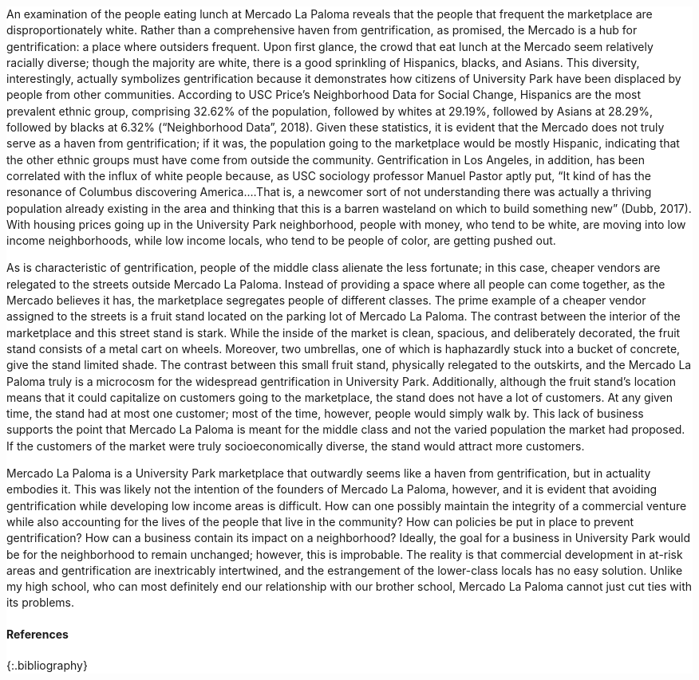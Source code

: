 An examination of the people eating lunch at Mercado La Paloma reveals that the people that frequent the marketplace are disproportionately white. Rather than a comprehensive haven from gentrification, as promised, the Mercado is a hub for gentrification: a place where outsiders frequent. Upon first glance, the crowd that eat lunch at the Mercado seem relatively racially diverse; though the majority are white, there is a good sprinkling of Hispanics, blacks, and Asians. This diversity, interestingly, actually symbolizes gentrification because it demonstrates how citizens of University Park have been displaced by people from other communities. According to USC Price’s Neighborhood Data for Social Change, Hispanics are the most prevalent ethnic group, comprising 32.62% of the population, followed by whites at 29.19%, followed by Asians at 28.29%, followed by blacks at 6.32% (“Neighborhood Data”, 2018). Given these statistics, it is evident that the Mercado does not truly serve as a haven from gentrification; if it was, the population going to the marketplace would be mostly Hispanic, indicating that the other ethnic groups must have come from outside the community. Gentrification in Los Angeles, in addition, has been correlated with the influx of white people because, as USC sociology professor Manuel Pastor aptly put, “It kind of has the resonance of Columbus discovering America.…That is, a newcomer sort of not understanding there was actually a thriving population already existing in the area and thinking that this is a barren wasteland on which to build something new” (Dubb, 2017). With housing prices going up in the University Park neighborhood, people with money, who tend to be white, are moving into low income neighborhoods, while low income locals, who tend to be people of color, are getting pushed out. 
     
As is characteristic of gentrification, people of the middle class alienate the less fortunate; in this case, cheaper vendors are relegated to the streets outside Mercado La Paloma. Instead of providing a space where all people can come together, as the Mercado believes it has, the marketplace segregates people of different classes. The prime example of a cheaper vendor assigned to the streets is a fruit stand located on the parking lot of Mercado La Paloma. The contrast between the interior of the marketplace and this street stand is stark. While the inside of the market is clean, spacious, and deliberately decorated, the fruit stand consists of a metal cart on wheels. Moreover, two umbrellas, one of which is haphazardly stuck into a bucket of concrete, give the stand limited shade. The contrast between this small fruit stand, physically relegated to the outskirts, and the Mercado La Paloma truly is a microcosm for the widespread gentrification in University Park. Additionally, although the fruit stand’s location means that it could capitalize on customers going to the marketplace, the stand does not have a lot of customers. At any given time, the stand had at most one customer; most of the time, however, people would simply walk by. This lack of business supports the point that Mercado La Paloma is meant for the middle class and not the varied population the market had proposed. If the customers of the market were truly socioeconomically diverse, the stand would attract more customers. 
     
Mercado La Paloma is a University Park marketplace that outwardly seems like a haven from gentrification, but in actuality embodies it. This was likely not the intention of the founders of Mercado La Paloma, however, and it is evident that avoiding gentrification while developing low income areas is difficult. How can one possibly maintain the integrity of a commercial venture while also accounting for the lives of the people that live in the community? How can policies be put in place to prevent gentrification? How can a business contain its impact on a neighborhood? Ideally, the goal for a business in University Park would be for the neighborhood to remain unchanged; however, this is improbable. The reality is that commercial development in at-risk areas and gentrification are inextricably intertwined, and the estrangement of the lower-class locals has no easy solution. Unlike my high school, who can most definitely end our relationship with our brother school, Mercado La Paloma cannot just cut ties with its problems.  

#### References

{:.bibliography} 

